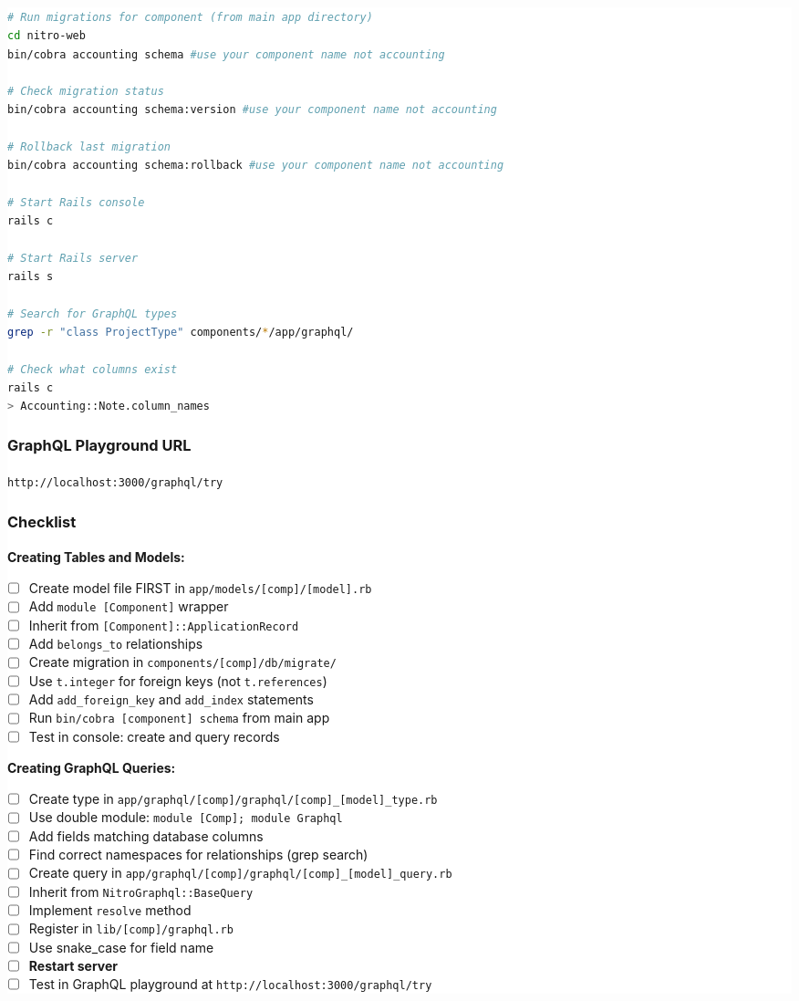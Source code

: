 ```bash
# Run migrations for component (from main app directory)
cd nitro-web
bin/cobra accounting schema #use your component name not accounting

# Check migration status
bin/cobra accounting schema:version #use your component name not accounting

# Rollback last migration
bin/cobra accounting schema:rollback #use your component name not accounting

# Start Rails console
rails c

# Start Rails server
rails s

# Search for GraphQL types
grep -r "class ProjectType" components/*/app/graphql/

# Check what columns exist
rails c
> Accounting::Note.column_names
```

### GraphQL Playground URL

```
http://localhost:3000/graphql/try
```

### Checklist

**Creating Tables and Models:**

- [ ] Create model file FIRST in `app/models/[comp]/[model].rb`
- [ ] Add `module [Component]` wrapper
- [ ] Inherit from `[Component]::ApplicationRecord`
- [ ] Add `belongs_to` relationships
- [ ] Create migration in `components/[comp]/db/migrate/`
- [ ] Use `t.integer` for foreign keys (not `t.references`)
- [ ] Add `add_foreign_key` and `add_index` statements
- [ ] Run `bin/cobra [component] schema` from main app
- [ ] Test in console: create and query records

**Creating GraphQL Queries:**

- [ ] Create type in `app/graphql/[comp]/graphql/[comp]_[model]_type.rb`
- [ ] Use double module: `module [Comp]; module Graphql`
- [ ] Add fields matching database columns
- [ ] Find correct namespaces for relationships (grep search)
- [ ] Create query in `app/graphql/[comp]/graphql/[comp]_[model]_query.rb`
- [ ] Inherit from `NitroGraphql::BaseQuery`
- [ ] Implement `resolve` method
- [ ] Register in `lib/[comp]/graphql.rb`
- [ ] Use snake_case for field name
- [ ] **Restart server**
- [ ] Test in GraphQL playground at `http://localhost:3000/graphql/try`
